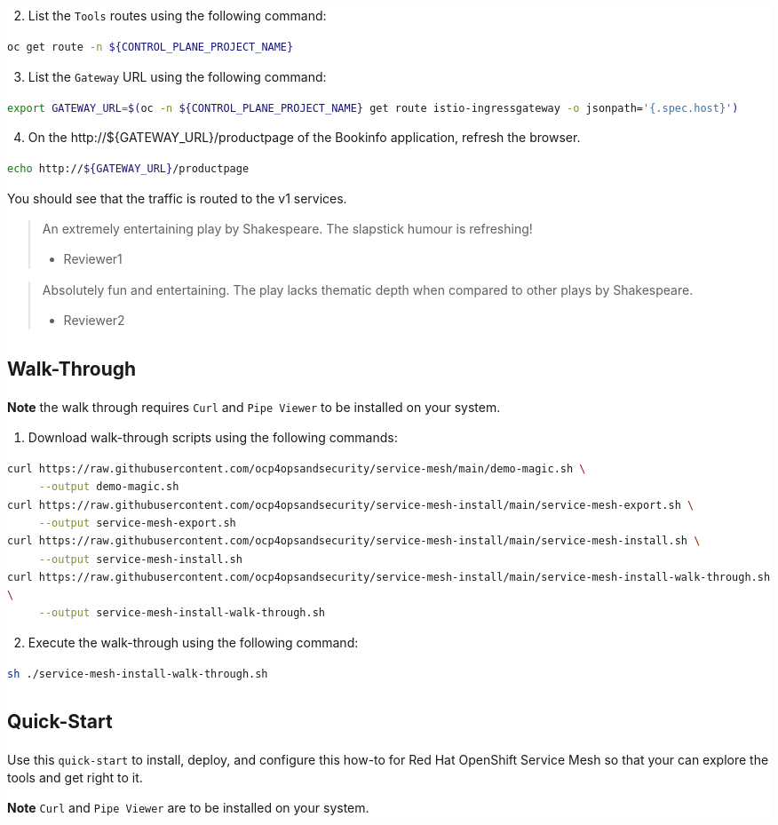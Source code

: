 2. List the `Tools` routes using the following command:
```bash
oc get route -n ${CONTROL_PLANE_PROJECT_NAME}
```   

3. List the `Gateway` URL using the following command:
```bash
export GATEWAY_URL=$(oc -n ${CONTROL_PLANE_PROJECT_NAME} get route istio-ingressgateway -o jsonpath='{.spec.host}')
```

4. On the http://${GATEWAY_URL}/productpage of the Bookinfo application, refresh the browser. 
```bash
echo http://${GATEWAY_URL}/productpage
```

You should see that the traffic is routed to the v1 services.

> An extremely entertaining play by Shakespeare. The slapstick humour is refreshing!
> - Reviewer1


> Absolutely fun and entertaining. The play lacks thematic depth when compared to other plays by Shakespeare.
> - Reviewer2

## Walk-Through
**Note** the walk through requires `Curl` and `Pipe Viewer` to be installed on your system.

1. Download walk-through scripts using the following commands:
```bash
curl https://raw.githubusercontent.com/ocp4opsandsecurity/service-mesh/main/demo-magic.sh \
     --output demo-magic.sh
curl https://raw.githubusercontent.com/ocp4opsandsecurity/service-mesh-install/main/service-mesh-export.sh \
     --output service-mesh-export.sh
curl https://raw.githubusercontent.com/ocp4opsandsecurity/service-mesh-install/main/service-mesh-install.sh \
     --output service-mesh-install.sh
curl https://raw.githubusercontent.com/ocp4opsandsecurity/service-mesh-install/main/service-mesh-install-walk-through.sh \
     --output service-mesh-install-walk-through.sh
```

2. Execute the walk-through using the following command:
```bash
sh ./service-mesh-install-walk-through.sh
```

## Quick-Start
Use this `quick-start` to install, deploy, and configure this how-to for Red Hat OpenShift Service Mesh so that your can
explore the tools and get right to it.

**Note** `Curl` and `Pipe Viewer` are to be installed on your system.

